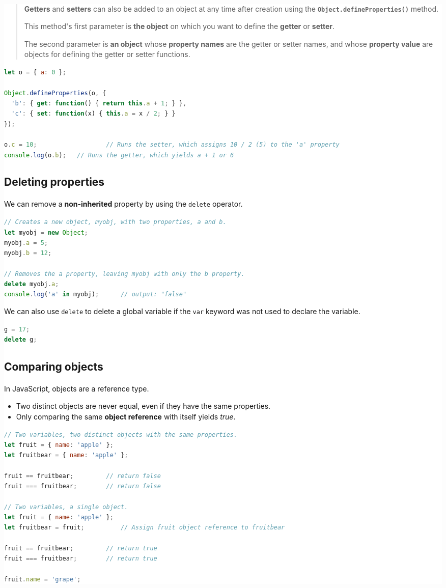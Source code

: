 > **Getters** and **setters** can also be added to an object at any time after creation using the **`Object.defineProperties()`** method.
>
> This method's first parameter is **the object** on which you want to define the **getter** or **setter**.
>
> The second parameter is **an object** whose **property names** are the getter or setter names, and whose **property value** are objects for defining the getter or setter functions.

```js
let o = { a: 0 };

Object.defineProperties(o, {
  'b': { get: function() { return this.a + 1; } },
  'c': { set: function(x) { this.a = x / 2; } }
});

o.c = 10;					// Runs the setter, which assigns 10 / 2 (5) to the 'a' property
console.log(o.b);	// Runs the getter, which yields a + 1 or 6
```

## Deleting properties

We can remove a **non-inherited** property by using the `delete` operator.

```js
// Creates a new object, myobj, with two properties, a and b.
let myobj = new Object;
myobj.a = 5;
myobj.b = 12;

// Removes the a property, leaving myobj with only the b property.
delete myobj.a;
console.log('a' in myobj);		// output: "false"
```

We can also use `delete` to delete a global variable if the `var` keyword was not used to declare the variable.

```js
g = 17;
delete g;
```

## Comparing objects

In JavaScript, objects are a reference type.

* Two distinct objects are never equal, even if they have the same properties.
* Only comparing the same **object reference** with itself yields *true*.

```js
// Two variables, two distinct objects with the same properties.
let fruit = { name: 'apple' };
let fruitbear = { name: 'apple' };

fruit == fruitbear;			// return false
fruit === fruitbear;		// return false

// Two variables, a single object.
let fruit = { name: 'apple' };
let fruitbear = fruit;			// Assign fruit object reference to fruitbear

fruit == fruitbear;			// return true
fruit === fruitbear;		// return true

fruit.name = 'grape';
```